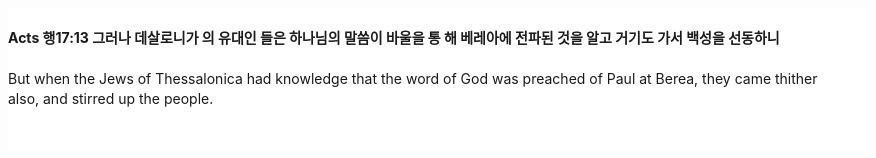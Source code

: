 <div class="columns">
  <div class="scriptures">
    <br>
    <div class="scripture">
      <b>Acts 행17:13 그러나 데살로니가 의 유대인 들은 하나님의 말씀이 바울을 통 해 베레아에 전파된 것을 알고 거기도 가서 백성을 선동하니 
      </b>
    </div>
    <br>
    <div class="scripture">But when the Jews of Thessalonica had knowledge that the word of God was preached of Paul at Berea, they came thither also, and stirred up the people. 
    </div>
    <br>
    <div class="scripture">
      <b>
      </b>
    </div>
    <br>
    <div class="scripture">
    </div>         
  </div>
  <div class="image-container">